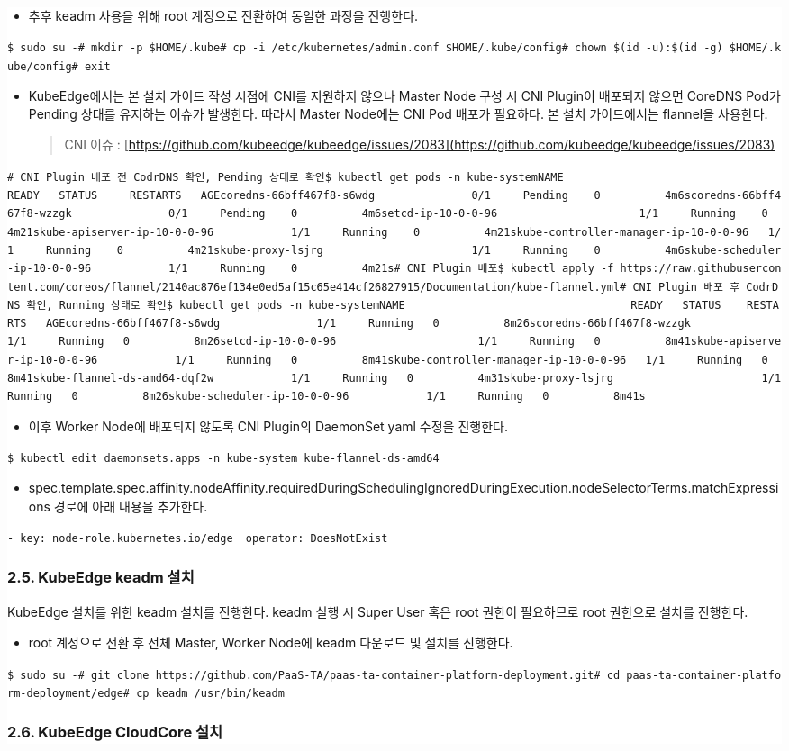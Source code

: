 * 추후 keadm 사용을 위해 root 계정으로 전환하여 동일한 과정을 진행한다.

```text
$ sudo su -​# mkdir -p $HOME/.kube​# cp -i /etc/kubernetes/admin.conf $HOME/.kube/config​# chown $(id -u):$(id -g) $HOME/.kube/config​# exit
```

* KubeEdge에서는 본 설치 가이드 작성 시점에 CNI를 지원하지 않으나 Master Node 구성 시 CNI Plugin이 배포되지 않으면 CoreDNS Pod가 Pending 상태를 유지하는 이슈가 발생한다. 따라서 Master Node에는 CNI Pod 배포가 필요하다. 본 설치 가이드에서는 flannel을 사용한다.

  > CNI 이슈 : [https://github.com/kubeedge/kubeedge/issues/2083](https://github.com/kubeedge/kubeedge/issues/2083)​

```text
# CNI Plugin 배포 전 CodrDNS 확인, Pending 상태로 확인$ kubectl get pods -n kube-systemNAME                                   READY   STATUS     RESTARTS   AGEcoredns-66bff467f8-s6wdg               0/1     Pending    0          4m6scoredns-66bff467f8-wzzgk               0/1     Pending    0          4m6setcd-ip-10-0-0-96                      1/1     Running    0          4m21skube-apiserver-ip-10-0-0-96            1/1     Running    0          4m21skube-controller-manager-ip-10-0-0-96   1/1     Running    0          4m21skube-proxy-lsjrg                       1/1     Running    0          4m6skube-scheduler-ip-10-0-0-96            1/1     Running    0          4m21s​# CNI Plugin 배포$ kubectl apply -f https://raw.githubusercontent.com/coreos/flannel/2140ac876ef134e0ed5af15c65e414cf26827915/Documentation/kube-flannel.yml​# CNI Plugin 배포 후 CodrDNS 확인, Running 상태로 확인$ kubectl get pods -n kube-systemNAME                                   READY   STATUS    RESTARTS   AGEcoredns-66bff467f8-s6wdg               1/1     Running   0          8m26scoredns-66bff467f8-wzzgk               1/1     Running   0          8m26setcd-ip-10-0-0-96                      1/1     Running   0          8m41skube-apiserver-ip-10-0-0-96            1/1     Running   0          8m41skube-controller-manager-ip-10-0-0-96   1/1     Running   0          8m41skube-flannel-ds-amd64-dqf2w            1/1     Running   0          4m31skube-proxy-lsjrg                       1/1     Running   0          8m26skube-scheduler-ip-10-0-0-96            1/1     Running   0          8m41s
```

* 이후 Worker Node에 배포되지 않도록 CNI Plugin의 DaemonSet yaml 수정을 진행한다.

```text
$ kubectl edit daemonsets.apps -n kube-system kube-flannel-ds-amd64
```

* spec.template.spec.affinity.nodeAffinity.requiredDuringSchedulingIgnoredDuringExecution.nodeSelectorTerms.matchExpressions 경로에 아래 내용을 추가한다.

```text
- key: node-role.kubernetes.io/edge  operator: DoesNotExist
```

### 2.5. KubeEdge keadm 설치 <a id="2-5-kubeedge-keadm"></a>

KubeEdge 설치를 위한 keadm 설치를 진행한다. keadm 실행 시 Super User 혹은 root 권한이 필요하므로 root 권한으로 설치를 진행한다.

* root 계정으로 전환 후 전체 Master, Worker Node에 keadm 다운로드 및 설치를 진행한다.

```text
$ sudo su -​# git clone https://github.com/PaaS-TA/paas-ta-container-platform-deployment.git​# cd paas-ta-container-platform-deployment/edge​# cp keadm /usr/bin/keadm
```

### 2.6. KubeEdge CloudCore 설치 <a id="2-6-kubeedge-cloudcore"></a>
